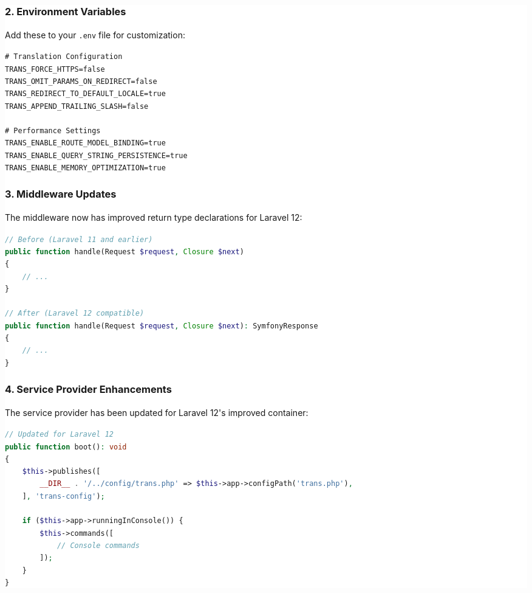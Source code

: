 
### 2. Environment Variables
Add these to your `.env` file for customization:

```env
# Translation Configuration
TRANS_FORCE_HTTPS=false
TRANS_OMIT_PARAMS_ON_REDIRECT=false
TRANS_REDIRECT_TO_DEFAULT_LOCALE=true
TRANS_APPEND_TRAILING_SLASH=false

# Performance Settings
TRANS_ENABLE_ROUTE_MODEL_BINDING=true
TRANS_ENABLE_QUERY_STRING_PERSISTENCE=true
TRANS_ENABLE_MEMORY_OPTIMIZATION=true
```

### 3. Middleware Updates
The middleware now has improved return type declarations for Laravel 12:

```php
// Before (Laravel 11 and earlier)
public function handle(Request $request, Closure $next)
{
    // ...
}

// After (Laravel 12 compatible)
public function handle(Request $request, Closure $next): SymfonyResponse
{
    // ...
}
```

### 4. Service Provider Enhancements
The service provider has been updated for Laravel 12's improved container:

```php
// Updated for Laravel 12
public function boot(): void
{
    $this->publishes([
        __DIR__ . '/../config/trans.php' => $this->app->configPath('trans.php'),
    ], 'trans-config');

    if ($this->app->runningInConsole()) {
        $this->commands([
            // Console commands
        ]);
    }
}
```
